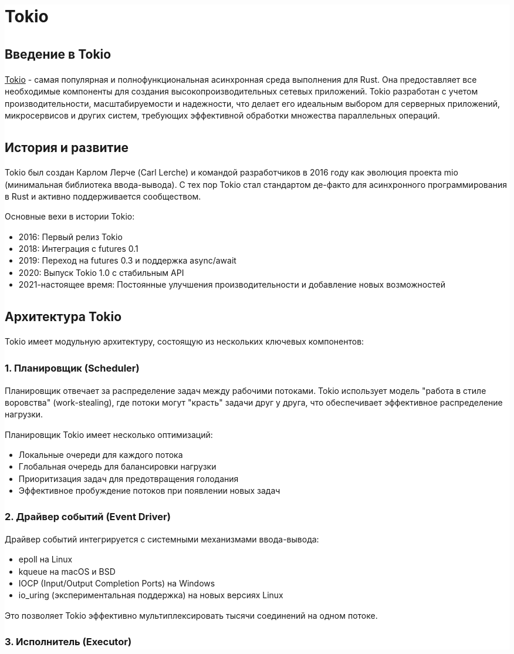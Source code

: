 # Tokio

## Введение в Tokio

[Tokio](https://tokio.rs/) - самая популярная и полнофункциональная асинхронная среда выполнения для Rust. Она предоставляет все необходимые компоненты для создания высокопроизводительных сетевых приложений. Tokio разработан с учетом производительности, масштабируемости и надежности, что делает его идеальным выбором для серверных приложений, микросервисов и других систем, требующих эффективной обработки множества параллельных операций.

## История и развитие

Tokio был создан Карлом Лерче (Carl Lerche) и командой разработчиков в 2016 году как эволюция проекта mio (минимальная библиотека ввода-вывода). С тех пор Tokio стал стандартом де-факто для асинхронного программирования в Rust и активно поддерживается сообществом.

Основные вехи в истории Tokio:
- 2016: Первый релиз Tokio
- 2018: Интеграция с futures 0.1
- 2019: Переход на futures 0.3 и поддержка async/await
- 2020: Выпуск Tokio 1.0 с стабильным API
- 2021-настоящее время: Постоянные улучшения производительности и добавление новых возможностей

## Архитектура Tokio

Tokio имеет модульную архитектуру, состоящую из нескольких ключевых компонентов:

### 1. Планировщик (Scheduler)

Планировщик отвечает за распределение задач между рабочими потоками. Tokio использует модель "работа в стиле воровства" (work-stealing), где потоки могут "красть" задачи друг у друга, что обеспечивает эффективное распределение нагрузки.

Планировщик Tokio имеет несколько оптимизаций:
- Локальные очереди для каждого потока
- Глобальная очередь для балансировки нагрузки
- Приоритизация задач для предотвращения голодания
- Эффективное пробуждение потоков при появлении новых задач

### 2. Драйвер событий (Event Driver)

Драйвер событий интегрируется с системными механизмами ввода-вывода:
- epoll на Linux
- kqueue на macOS и BSD
- IOCP (Input/Output Completion Ports) на Windows
- io_uring (экспериментальная поддержка) на новых версиях Linux

Это позволяет Tokio эффективно мультиплексировать тысячи соединений на одном потоке.

### 3. Исполнитель (Executor)
